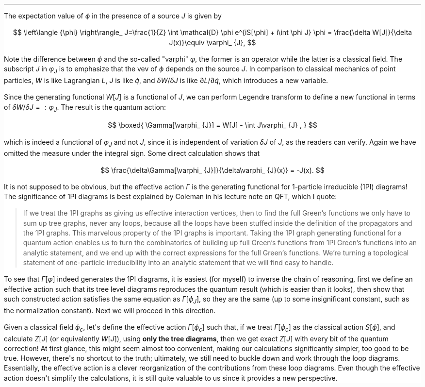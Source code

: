 - - -

The expectation value of $\phi$ in the presence of a source $J$ is given by

$$
 \left\langle {\phi} \right\rangle_ J=\frac{1}{Z} \int \mathcal{D} \phi e^{iS[\phi] + i\int \phi J} \phi
 = \frac{\delta W[J]}{\delta J(x)}\equiv \varphi_ {J},
$$

Note the difference between $\phi$ and the so-called "varphi" $\varphi$, the former is an operator while the latter is a classical field. The subscript $J$ in $\varphi_ {J}$ is to emphasize that the vev of $\phi$ depends on the source $J$. In comparison to classical mechanics of point particles, $W$ is like Lagrangian $L$, $J$ is like $\dot{q}$, and $\delta W / \delta J$ is like $\partial L / \partial \dot{q}$, which introduces a new variable. 

Since the generating functional $W[J]$ is a functional of $J$, we can perform Legendre transform to define a new functional in terms of $\delta W / \delta J =: \varphi_ {J}$. The result is the quantum action:

$$
\boxed{
  \Gamma[\varphi_ {J}] = W[J] - \int J\varphi_ {J}
,  }
$$

which is indeed a functional of $\varphi_ {J}$ and not $J$, since it is independent of variation $\delta J$ of $J$, as the readers can verify. Again we have omitted the measure under the integral sign. Some direct calculation shows that 

$$
  \frac{\delta\Gamma[\varphi_ {J}]}{\delta\varphi_ {J}(x)} = -J(x).
$$

It is not supposed to be obvious, but the effective action $\Gamma$ is the generating functional for 1-particle irreducible (1PI) diagrams! The significance of 1PI diagrams is best explained by Coleman in his lecture note on QFT, which I quote:

>If we treat the 1PI graphs as giving us effective interaction vertices, then to find the full Green’s functions we only have to sum up tree graphs, never any loops, because all the loops have been stuffed inside the definition of the propagators and the 1PI graphs. This marvelous property of the 1PI graphs is important. Taking the 1PI graph generating functional for a quantum action enables us to turn the combinatorics of building up full Green’s functions from 1PI Green’s functions into an analytic statement, and we end up with the correct expressions for the full Green’s functions. We’re turning a topological statement of one-particle irreducibility into an analytic statement that we will find easy to handle.

To see that $\Gamma[\varphi]$ indeed generates the 1PI diagrams, it is easiest (for myself) to inverse the chain of reasoning, first we define an effective action such that its tree level diagrams reproduces the quantum result (which is easier than it looks), then show that such constructed action satisfies the same equation as $\Gamma[\phi_ {J}]$, so they are the same (up to some insignificant constant, such as the normalization constant). Next we will proceed in this direction.

Given a classical field $\phi_ {c}$, let's define the effective action $\Gamma[\phi_ {c}]$ such that, if we treat $\Gamma[\phi_ {c}]$ as the classical action $S[\phi]$, and calculate $Z[J]$ (or equivalently $W[J]$), using **only the tree diagrams**, then we get exact $Z[J]$ with every bit of the quantum correction! At first glance, this might seem almost too convenient, making our calculations significantly simpler, too good to be true. However, there's no shortcut to the truth; ultimately, we still need to buckle down and work through the loop diagrams. Essentially, the effective action is a clever reorganization of the contributions from these loop diagrams. Even though the effective action doesn't simplify the calculations, it is still quite valuable to us since it provides a new perspective.
